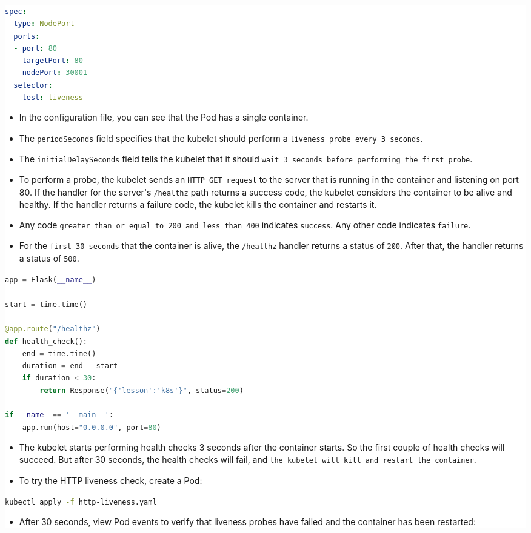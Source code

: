 ```yaml
spec:
  type: NodePort  
  ports:
  - port: 80
    targetPort: 80
    nodePort: 30001
  selector:
    test: liveness
```

- In the configuration file, you can see that the Pod has a single container. 

- The `periodSeconds` field specifies that the kubelet should perform a `liveness probe every 3 seconds`. 

- The `initialDelaySeconds` field tells the kubelet that it should `wait 3 seconds before performing the first probe`. 

- To perform a probe, the kubelet sends an `HTTP GET request` to the server that is running in the container and listening on port 80. If the handler for the server's `/healthz` path returns a success code, the kubelet considers the container to be alive and healthy. If the handler returns a failure code, the kubelet kills the container and restarts it.

- Any code `greater than or equal to 200 and less than 400` indicates `success`. Any other code indicates `failure`.

- For the `first 30 seconds` that the container is alive, the `/healthz` handler returns a status of `200`. After that, the handler returns a status of `500`.

```py
app = Flask(__name__)

start = time.time()

@app.route("/healthz")
def health_check():
    end = time.time()
    duration = end - start
    if duration < 30:
        return Response("{'lesson':'k8s'}", status=200)

if __name__== '__main__':
    app.run(host="0.0.0.0", port=80)
```

- The kubelet starts performing health checks 3 seconds after the container starts. So the first couple of health checks will succeed. But after 30 seconds, the health checks will fail, and `the kubelet will kill and restart the container`.

- To try the HTTP liveness check, create a Pod:

```bash
kubectl apply -f http-liveness.yaml
```

- After 30 seconds, view Pod events to verify that liveness probes have failed and the container has been restarted:
